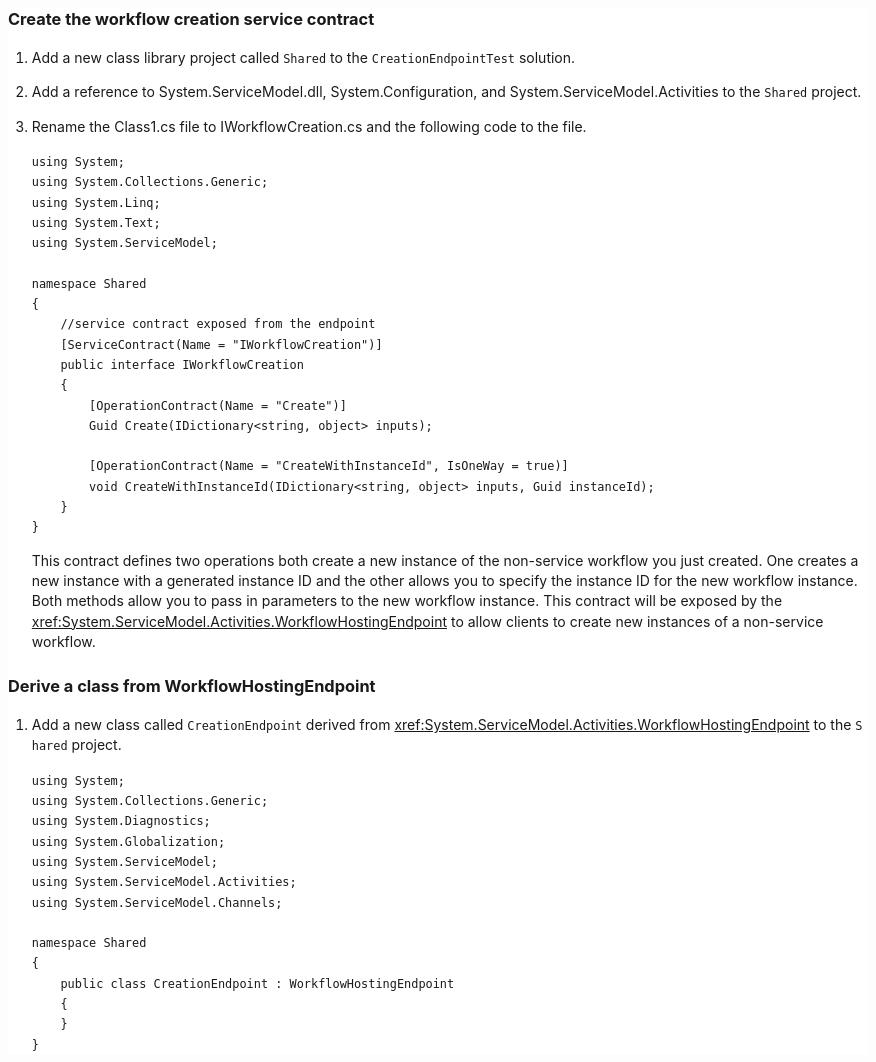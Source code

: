 ### Create the workflow creation service contract

1.  Add a new class library project called `Shared` to the `CreationEndpointTest` solution.

2.  Add a reference to System.ServiceModel.dll, System.Configuration, and System.ServiceModel.Activities to the `Shared` project.

3.  Rename the Class1.cs file to IWorkflowCreation.cs and the following code to the file.

    ```
    using System;
    using System.Collections.Generic;
    using System.Linq;
    using System.Text;
    using System.ServiceModel;

    namespace Shared
    {
        //service contract exposed from the endpoint
        [ServiceContract(Name = "IWorkflowCreation")]
        public interface IWorkflowCreation
        {
            [OperationContract(Name = "Create")]
            Guid Create(IDictionary<string, object> inputs);

            [OperationContract(Name = "CreateWithInstanceId", IsOneWay = true)]
            void CreateWithInstanceId(IDictionary<string, object> inputs, Guid instanceId);
        }
    }
    ```

     This contract defines two operations both create a new instance of the non-service workflow you just created. One creates a new instance with a generated instance ID and the other allows you to specify the instance ID for the new workflow instance.  Both methods allow you to pass in parameters to the new workflow instance. This contract will be exposed by the <xref:System.ServiceModel.Activities.WorkflowHostingEndpoint> to allow clients to create new instances of a non-service workflow.

### Derive a class from WorkflowHostingEndpoint

1.  Add a new class called `CreationEndpoint` derived from <xref:System.ServiceModel.Activities.WorkflowHostingEndpoint> to the `Shared` project.

    ```
    using System;
    using System.Collections.Generic;
    using System.Diagnostics;
    using System.Globalization;
    using System.ServiceModel;
    using System.ServiceModel.Activities;
    using System.ServiceModel.Channels;

    namespace Shared
    {
        public class CreationEndpoint : WorkflowHostingEndpoint
        {
        }
    }
    ```
